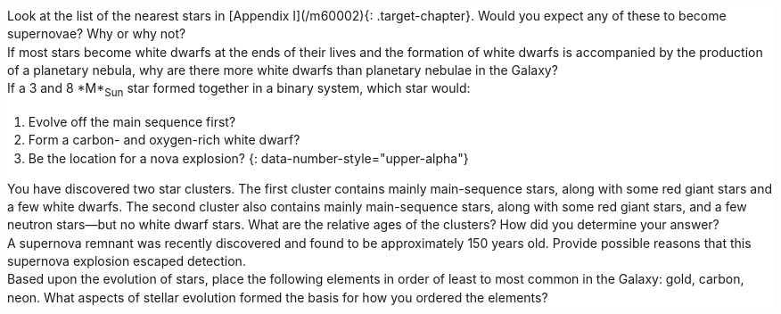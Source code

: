 </div>
</div>

<div data-type="exercise" class="exercise">
<div data-type="problem" class="problem" markdown="1">
Look at the list of the nearest stars in [Appendix I](/m60002){: .target-chapter}. Would you expect any of these to become supernovae? Why or why not?

</div>
</div>

<div data-type="exercise" class="exercise">
<div data-type="problem" class="problem" markdown="1">
If most stars become white dwarfs at the ends of their lives and the formation of white dwarfs is accompanied by the production of a planetary nebula, why are there more white dwarfs than planetary nebulae in the Galaxy?

</div>
</div>

<div data-type="exercise" class="exercise">
<div data-type="problem" class="problem" markdown="1">
If a 3 and 8 *M*<sub>Sun</sub> star formed together in a binary system, which star would:

1.  Evolve off the main sequence first?
2.  Form a carbon- and oxygen-rich white dwarf?
3.  Be the location for a nova explosion?
{: data-number-style="upper-alpha"}

</div>
</div>

<div data-type="exercise" class="exercise">
<div data-type="problem" class="problem" markdown="1">
You have discovered two star clusters. The first cluster contains mainly main-sequence stars, along with some red giant stars and a few white dwarfs. The second cluster also contains mainly main-sequence stars, along with some red giant stars, and a few neutron stars—but no white dwarf stars. What are the relative ages of the clusters? How did you determine your answer?

</div>
</div>

<div data-type="exercise" class="exercise">
<div data-type="problem" class="problem" markdown="1">
A supernova remnant was recently discovered and found to be approximately 150 years old. Provide possible reasons that this supernova explosion escaped detection.

</div>
</div>

<div data-type="exercise" class="exercise">
<div data-type="problem" class="problem" markdown="1">
Based upon the evolution of stars, place the following elements in order of least to most common in the Galaxy: gold, carbon, neon. What aspects of stellar evolution formed the basis for how you ordered the elements?

</div>
</div>
